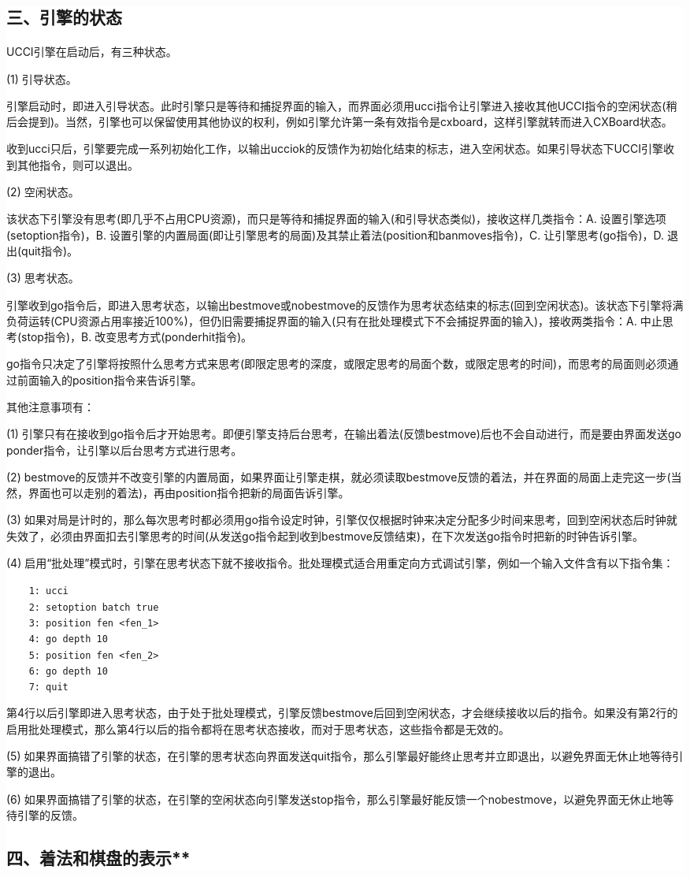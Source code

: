 ## **三、引擎的状态**

UCCI引擎在启动后，有三种状态。

(1) 引导状态。

引擎启动时，即进入引导状态。此时引擎只是等待和捕捉界面的输入，而界面必须用ucci指令让引擎进入接收其他UCCI指令的空闲状态(稍后会提到)。当然，引擎也可以保留使用其他协议的权利，例如引擎允许第一条有效指令是cxboard，这样引擎就转而进入CXBoard状态。

收到ucci只后，引擎要完成一系列初始化工作，以输出ucciok的反馈作为初始化结束的标志，进入空闲状态。如果引导状态下UCCI引擎收到其他指令，则可以退出。

(2) 空闲状态。

该状态下引擎没有思考(即几乎不占用CPU资源)，而只是等待和捕捉界面的输入(和引导状态类似)，接收这样几类指令：A.
设置引擎选项(setoption指令)，B. 设置引擎的内置局面(即让引擎思考的局面)及其禁止着法(position和banmoves指令)，C.
让引擎思考(go指令)，D. 退出(quit指令)。

(3) 思考状态。

引擎收到go指令后，即进入思考状态，以输出bestmove或nobestmove的反馈作为思考状态结束的标志(回到空闲状态)。该状态下引擎将满负荷运转(CPU资源占用率接近100%)，但仍旧需要捕捉界面的输入(只有在批处理模式下不会捕捉界面的输入)，接收两类指令：A.
中止思考(stop指令)，B. 改变思考方式(ponderhit指令)。

go指令只决定了引擎将按照什么思考方式来思考(即限定思考的深度，或限定思考的局面个数，或限定思考的时间)，而思考的局面则必须通过前面输入的position指令来告诉引擎。

其他注意事项有：

(1) 引擎只有在接收到go指令后才开始思考。即便引擎支持后台思考，在输出着法(反馈bestmove)后也不会自动进行，而是要由界面发送go
ponder指令，让引擎以后台思考方式进行思考。

(2)
bestmove的反馈并不改变引擎的内置局面，如果界面让引擎走棋，就必须读取bestmove反馈的着法，并在界面的局面上走完这一步(当然，界面也可以走别的着法)，再由position指令把新的局面告诉引擎。

(3)
如果对局是计时的，那么每次思考时都必须用go指令设定时钟，引擎仅仅根据时钟来决定分配多少时间来思考，回到空闲状态后时钟就失效了，必须由界面扣去引擎思考的时间(从发送go指令起到收到bestmove反馈结束)，在下次发送go指令时把新的时钟告诉引擎。

(4) 启用“批处理”模式时，引擎在思考状态下就不接收指令。批处理模式适合用重定向方式调试引擎，例如一个输入文件含有以下指令集：

```
    1: ucci
    2: setoption batch true
    3: position fen <fen_1>
    4: go depth 10
    5: position fen <fen_2>
    6: go depth 10
    7: quit
```

第4行以后引擎即进入思考状态，由于处于批处理模式，引擎反馈bestmove后回到空闲状态，才会继续接收以后的指令。如果没有第2行的启用批处理模式，那么第4行以后的指令都将在思考状态接收，而对于思考状态，这些指令都是无效的。

(5) 如果界面搞错了引擎的状态，在引擎的思考状态向界面发送quit指令，那么引擎最好能终止思考并立即退出，以避免界面无休止地等待引擎的退出。

(6) 如果界面搞错了引擎的状态，在引擎的空闲状态向引擎发送stop指令，那么引擎最好能反馈一个nobestmove，以避免界面无休止地等待引擎的反馈。

## 四、着法和棋盘的表示**
